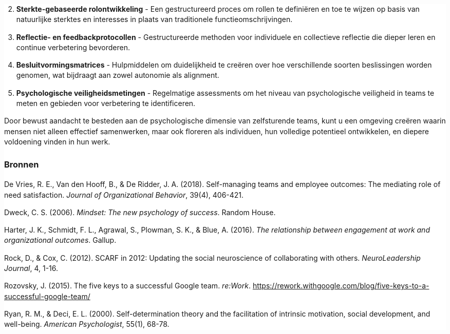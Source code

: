 2. **Sterkte-gebaseerde rolontwikkeling** - Een gestructureerd proces om rollen te definiëren en toe te wijzen op basis van natuurlijke sterktes en interesses in plaats van traditionele functieomschrijvingen.

3. **Reflectie- en feedbackprotocollen** - Gestructureerde methoden voor individuele en collectieve reflectie die dieper leren en continue verbetering bevorderen.

4. **Besluitvormingsmatrices** - Hulpmiddelen om duidelijkheid te creëren over hoe verschillende soorten beslissingen worden genomen, wat bijdraagt aan zowel autonomie als alignment.

5. **Psychologische veiligheidsmetingen** - Regelmatige assessments om het niveau van psychologische veiligheid in teams te meten en gebieden voor verbetering te identificeren.

Door bewust aandacht te besteden aan de psychologische dimensie van zelfsturende teams, kunt u een omgeving creëren waarin mensen niet alleen effectief samenwerken, maar ook floreren als individuen, hun volledige potentieel ontwikkelen, en diepere voldoening vinden in hun werk.

### Bronnen

De Vries, R. E., Van den Hooff, B., & De Ridder, J. A. (2018). Self-managing teams and employee outcomes: The mediating role of need satisfaction. *Journal of Organizational Behavior*, 39(4), 406-421.

Dweck, C. S. (2006). *Mindset: The new psychology of success*. Random House.

Harter, J. K., Schmidt, F. L., Agrawal, S., Plowman, S. K., & Blue, A. (2016). *The relationship between engagement at work and organizational outcomes*. Gallup.

Rock, D., & Cox, C. (2012). SCARF in 2012: Updating the social neuroscience of collaborating with others. *NeuroLeadership Journal*, 4, 1-16.

Rozovsky, J. (2015). The five keys to a successful Google team. *re:Work*. https://rework.withgoogle.com/blog/five-keys-to-a-successful-google-team/

Ryan, R. M., & Deci, E. L. (2000). Self-determination theory and the facilitation of intrinsic motivation, social development, and well-being. *American Psychologist*, 55(1), 68-78.

